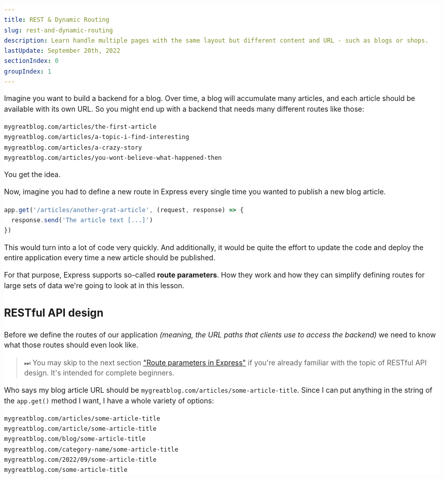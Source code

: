 ```yaml
---
title: REST & Dynamic Routing
slug: rest-and-dynamic-routing
description: Learn handle multiple pages with the same layout but different content and URL - such as blogs or shops.
lastUpdate: September 20th, 2022
sectionIndex: 0
groupIndex: 1
---
```


Imagine you want to build a backend for a blog. Over time, a blog will accumulate many articles, and each article should be available with its own URL. So you might end up with a backend that needs many different routes like those: 

```
mygreatblog.com/articles/the-first-article
mygreatblog.com/articles/a-topic-i-find-interesting
mygreatblog.com/articles/a-crazy-story
mygreatblog.com/articles/you-wont-believe-what-happened-then
```

You get the idea. 

Now, imagine you had to define a new route in Express every single time you wanted to publish a new blog article.

```js
app.get('/articles/another-grat-article', (request, response) => {
  response.send('The article text [...]')
})
```

This would turn into a lot of code very quickly. And additionally, it would be quite the effort to update the code and deploy the entire application every time a new article should be published. 

For that purpose, Express supports so-called **route parameters**. How they work and how they can simplify defining routes for large sets of data we're going to look at in this lesson. 

## RESTful API design

Before we define the routes of our application _(meaning, the URL paths that clients use to access the backend)_ we need to know what those routes should even look like. 

>⏭ You may skip to the next section ["Route parameters in Express"](#route-parameters-in-express) if you're already familiar with the topic of RESTful API design. It's intended for complete beginners.

Who says my blog article URL should be `mygreatblog.com/articles/some-article-title`. Since I can put anything in the string of the `app.get()` method I want, I have a whole variety of options: 

```
mygreatblog.com/articles/some-article-title
mygreatblog.com/article/some-article-title
mygreatblog.com/blog/some-article-title
mygreatblog.com/category-name/some-article-title
mygreatblog.com/2022/09/some-article-title
mygreatblog.com/some-article-title
```
